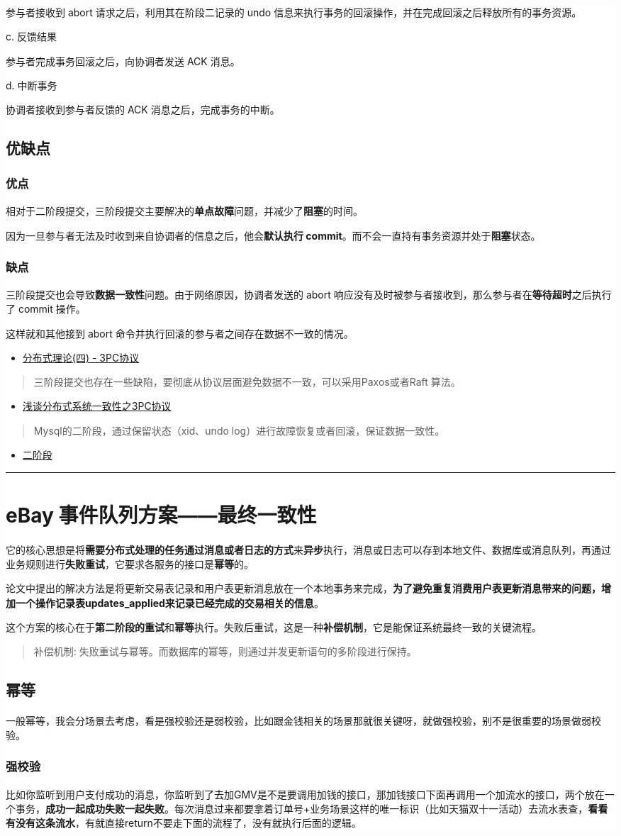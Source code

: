 参与者接收到 abort 请求之后，利用其在阶段二记录的 undo 信息来执行事务的回滚操作，并在完成回滚之后释放所有的事务资源。

c. 反馈结果

参与者完成事务回滚之后，向协调者发送 ACK 消息。

d. 中断事务

协调者接收到参与者反馈的 ACK 消息之后，完成事务的中断。

## 优缺点

### 优点

相对于二阶段提交，三阶段提交主要解决的**单点故障**问题，并减少了**阻塞**的时间。

因为一旦参与者无法及时收到来自协调者的信息之后，他会**默认执行 commit**。而不会一直持有事务资源并处于**阻塞**状态。

### 缺点

三阶段提交也会导致**数据一致性**问题。由于网络原因，协调者发送的 abort 响应没有及时被参与者接收到，那么参与者在**等待超时**之后执行了 commit 操作。

这样就和其他接到 abort 命令并执行回滚的参与者之间存在数据不一致的情况。

- [分布式理论(四) - 3PC协议](https://juejin.im/post/5b26648e5188257494641b9f)

> 三阶段提交也存在一些缺陷，要彻底从协议层面避免数据不一致，可以采用Paxos或者Raft 算法。

- [浅谈分布式系统一致性之3PC协议](https://mp.weixin.qq.com/s/Ee9FkPcpZ2Hc3-oG559nEw)

> Mysql的二阶段，通过保留状态（xid、undo log）进行故障恢复或者回滚，保证数据一致性。

- [二阶段](./../../mysql/事务日志.md)

---

# eBay 事件队列方案——最终一致性

它的核心思想是将**需要分布式处理的任务通过消息或者日志的方式**来**异步**执行，消息或日志可以存到本地文件、数据库或消息队列，再通过业务规则进行**失败重试**，它要求各服务的接口是**幂等**的。

论文中提出的解决方法是将更新交易表记录和用户表更新消息放在一个本地事务来完成，**为了避免重复消费用户表更新消息带来的问题，增加一个操作记录表updates_applied来记录已经完成的交易相关的信息**。

这个方案的核心在于**第二阶段的重试**和**幂等**执行。失败后重试，这是一种**补偿机制**，它是能保证系统最终一致的关键流程。

> 补偿机制: 失败重试与幂等。而数据库的幂等，则通过并发更新语句的多阶段进行保持。

## 幂等

一般幂等，我会分场景去考虑，看是强校验还是弱校验，比如跟金钱相关的场景那就很关键呀，就做强校验，别不是很重要的场景做弱校验。

### 强校验

比如你监听到用户支付成功的消息，你监听到了去加GMV是不是要调用加钱的接口，那加钱接口下面再调用一个加流水的接口，两个放在一个事务，**成功一起成功失败一起失败**。每次消息过来都要拿着订单号+业务场景这样的唯一标识（比如天猫双十一活动）去流水表查，**看看有没有这条流水**，有就直接return不要走下面的流程了，没有就执行后面的逻辑。
